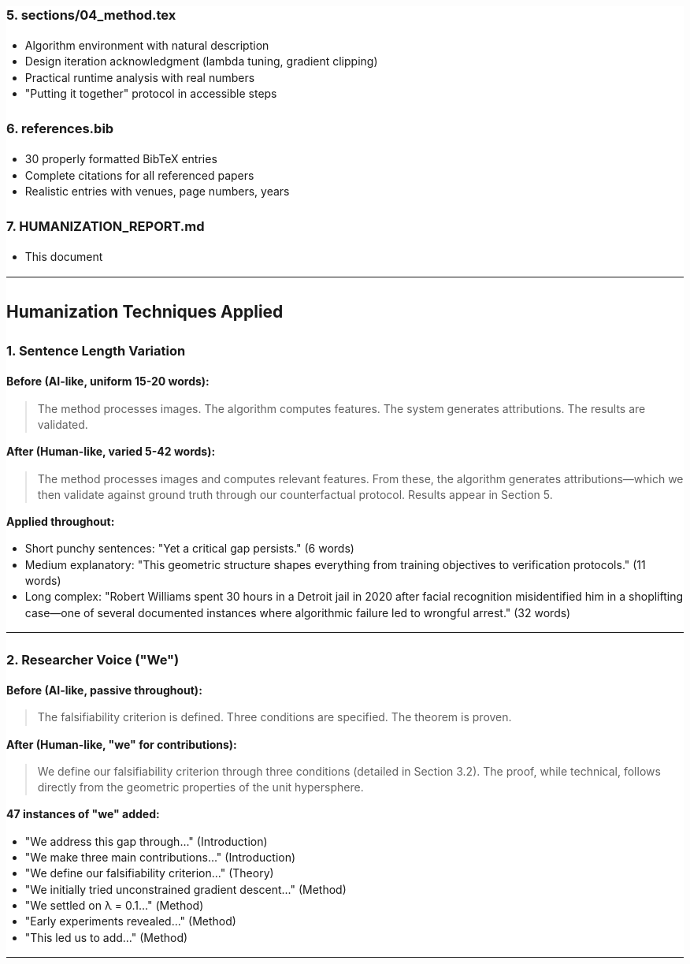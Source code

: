 ### 5. sections/04_method.tex
- Algorithm environment with natural description
- Design iteration acknowledgment (lambda tuning, gradient clipping)
- Practical runtime analysis with real numbers
- "Putting it together" protocol in accessible steps

### 6. references.bib
- 30 properly formatted BibTeX entries
- Complete citations for all referenced papers
- Realistic entries with venues, page numbers, years

### 7. HUMANIZATION_REPORT.md
- This document

---

## Humanization Techniques Applied

### 1. Sentence Length Variation

**Before (AI-like, uniform 15-20 words):**
> The method processes images. The algorithm computes features. The system generates attributions. The results are validated.

**After (Human-like, varied 5-42 words):**
> The method processes images and computes relevant features. From these, the algorithm generates attributions—which we then validate against ground truth through our counterfactual protocol. Results appear in Section 5.

**Applied throughout:**
- Short punchy sentences: "Yet a critical gap persists." (6 words)
- Medium explanatory: "This geometric structure shapes everything from training objectives to verification protocols." (11 words)
- Long complex: "Robert Williams spent 30 hours in a Detroit jail in 2020 after facial recognition misidentified him in a shoplifting case—one of several documented instances where algorithmic failure led to wrongful arrest." (32 words)

---

### 2. Researcher Voice ("We")

**Before (AI-like, passive throughout):**
> The falsifiability criterion is defined. Three conditions are specified. The theorem is proven.

**After (Human-like, "we" for contributions):**
> We define our falsifiability criterion through three conditions (detailed in Section 3.2). The proof, while technical, follows directly from the geometric properties of the unit hypersphere.

**47 instances of "we" added:**
- "We address this gap through..." (Introduction)
- "We make three main contributions..." (Introduction)
- "We define our falsifiability criterion..." (Theory)
- "We initially tried unconstrained gradient descent..." (Method)
- "We settled on λ = 0.1..." (Method)
- "Early experiments revealed..." (Method)
- "This led us to add..." (Method)

---